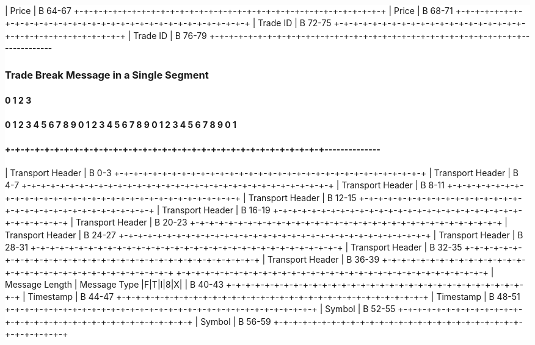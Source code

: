 | Price | B 64-67
+-+-+-+-+-+-+-+-+-+-+-+-+-+-+-+-+-+-+-+-+-+-+-+-+-+-+-+-+-+-+-+-+
| Price | B 68-71
+-+-+-+-+-+-+-+-+-+-+-+-+-+-+-+-+-+-+-+-+-+-+-+-+-+-+-+-+-+-+-+-+
| Trade ID | B 72-75
+-+-+-+-+-+-+-+-+-+-+-+-+-+-+-+-+-+-+-+-+-+-+-+-+-+-+-+-+-+-+-+-+
| Trade ID | B 76-79
+-+-+-+-+-+-+-+-+-+-+-+-+-+-+-+-+-+-+-+-+-+-+-+-+-+-+-+-+-+-+-+-+--------------


### Trade Break Message in a Single Segment

#### 0 1 2 3

#### 0 1 2 3 4 5 6 7 8 9 0 1 2 3 4 5 6 7 8 9 0 1 2 3 4 5 6 7 8 9 0 1

#### +-+-+-+-+-+-+-+-+-+-+-+-+-+-+-+-+-+-+-+-+-+-+-+-+-+-+-+-+-+-+-+-+--------------

| Transport Header | B 0-3
+-+-+-+-+-+-+-+-+-+-+-+-+-+-+-+-+-+-+-+-+-+-+-+-+-+-+-+-+-+-+-+-+
| Transport Header | B 4-7
+-+-+-+-+-+-+-+-+-+-+-+-+-+-+-+-+-+-+-+-+-+-+-+-+-+-+-+-+-+-+-+-+
| Transport Header | B 8-11
+-+-+-+-+-+-+-+-+-+-+-+-+-+-+-+-+-+-+-+-+-+-+-+-+-+-+-+-+-+-+-+-+
| Transport Header | B 12-15
+-+-+-+-+-+-+-+-+-+-+-+-+-+-+-+-+-+-+-+-+-+-+-+-+-+-+-+-+-+-+-+-+
| Transport Header | B 16-19
+-+-+-+-+-+-+-+-+-+-+-+-+-+-+-+-+-+-+-+-+-+-+-+-+-+-+-+-+-+-+-+-+
| Transport Header | B 20-23
+-+-+-+-+-+-+-+-+-+-+-+-+-+-+-+-+-+-+-+-+-+-+-+-+-+-+-+-+-+-+-+-+
| Transport Header | B 24-27
+-+-+-+-+-+-+-+-+-+-+-+-+-+-+-+-+-+-+-+-+-+-+-+-+-+-+-+-+-+-+-+-+
| Transport Header | B 28-31
+-+-+-+-+-+-+-+-+-+-+-+-+-+-+-+-+-+-+-+-+-+-+-+-+-+-+-+-+-+-+-+-+
| Transport Header | B 32-35
+-+-+-+-+-+-+-+-+-+-+-+-+-+-+-+-+-+-+-+-+-+-+-+-+-+-+-+-+-+-+-+-+
| Transport Header | B 36-39
+-+-+-+-+-+-+-+-+-+-+-+-+-+-+-+-+-+-+-+-+-+-+-+-+-+-+-+-+-+-+-+-+
+-+-+-+-+-+-+-+-+-+-+-+-+-+-+-+-+-+-+-+-+-+-+-+-+-+-+-+-+-+-+-+-+
| Message Length | Message Type |F|T|I|8|X| | B 40-43
+-+-+-+-+-+-+-+-+-+-+-+-+-+-+-+-+-+-+-+-+-+-+-+-+-+-+-+-+-+-+-+-+
| Timestamp | B 44-47
+-+-+-+-+-+-+-+-+-+-+-+-+-+-+-+-+-+-+-+-+-+-+-+-+-+-+-+-+-+-+-+-+
| Timestamp | B 48-51
+-+-+-+-+-+-+-+-+-+-+-+-+-+-+-+-+-+-+-+-+-+-+-+-+-+-+-+-+-+-+-+-+
| Symbol | B 52-55
+-+-+-+-+-+-+-+-+-+-+-+-+-+-+-+-+-+-+-+-+-+-+-+-+-+-+-+-+-+-+-+-+
| Symbol | B 56-59
+-+-+-+-+-+-+-+-+-+-+-+-+-+-+-+-+-+-+-+-+-+-+-+-+-+-+-+-+-+-+-+-+